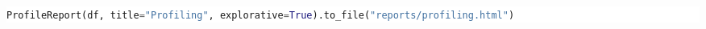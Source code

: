 ```python
ProfileReport(df, title="Profiling", explorative=True).to_file("reports/profiling.html")
```
